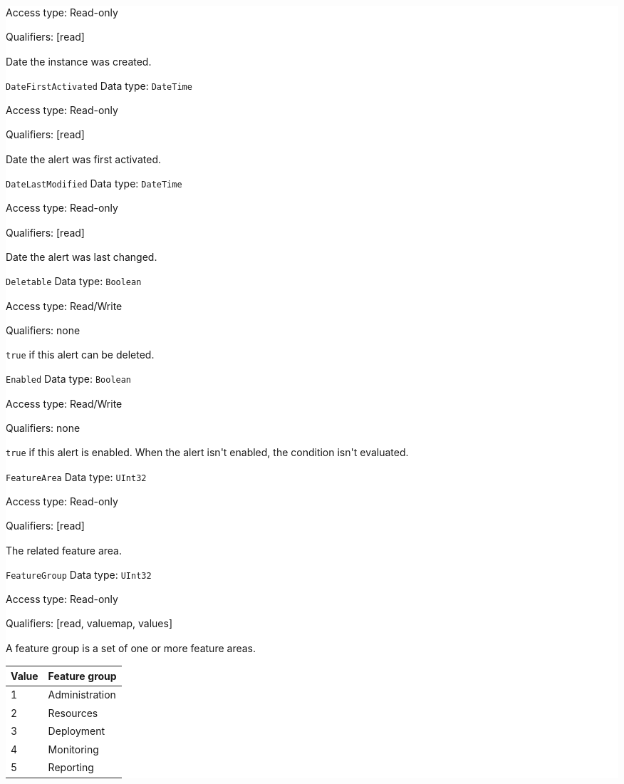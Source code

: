  Access type: Read-only

 Qualifiers: [read]

 Date the instance was created.

 `DateFirstActivated`
 Data type: `DateTime`

 Access type: Read-only

 Qualifiers: [read]

 Date the alert was first activated.

 `DateLastModified`
 Data type: `DateTime`

 Access type: Read-only

 Qualifiers: [read]

 Date the alert was last changed.

 `Deletable`
 Data type: `Boolean`

 Access type: Read/Write

 Qualifiers: none

 `true` if this alert can be deleted.

 `Enabled`
 Data type: `Boolean`

 Access type: Read/Write

 Qualifiers: none

 `true` if this alert is enabled. When the alert isn't enabled, the condition isn't evaluated.

 `FeatureArea`
 Data type: `UInt32`

 Access type: Read-only

 Qualifiers: [read]

 The related feature area.

 `FeatureGroup`
 Data type: `UInt32`

 Access type: Read-only

 Qualifiers: [read, valuemap, values]

 A feature group is a set of one or more feature areas.

| Value | Feature group |
| ----- | ------------- |
|1|Administration|
|2|Resources|
|3|Deployment|
|4|Monitoring|
|5|Reporting|
